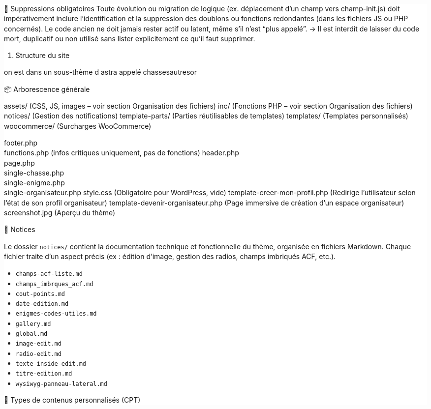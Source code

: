 🚫 Suppressions obligatoires
Toute évolution ou migration de logique (ex. déplacement d’un champ vers champ-init.js) doit impérativement inclure l’identification et la suppression des doublons ou fonctions redondantes (dans les fichiers JS ou PHP concernés).
Le code ancien ne doit jamais rester actif ou latent, même s’il n’est “plus appelé”.
→ Il est interdit de laisser du code mort, duplicatif ou non utilisé sans lister explicitement ce qu’il faut supprimer.



1. Structure du site

on est dans un sous-thème d astra appelé chassesautresor

📦 Arborescence générale

assets/                (CSS, JS, images – voir section Organisation des fichiers)
inc/                   (Fonctions PHP – voir section Organisation des fichiers)
notices/               (Gestion des notifications)
template-parts/        (Parties réutilisables de templates)
templates/             (Templates personnalisés)
woocommerce/           (Surcharges WooCommerce)

footer.php             
functions.php          (infos critiques uniquement, pas de fonctions)
header.php             
page.php               
single-chasse.php      
single-enigme.php      
single-organisateur.php 
style.css              (Obligatoire pour WordPress, vide)
template-creer-mon-profil.php (Redirige l’utilisateur selon l’état de son profil organisateur)
template-devenir-organisateur.php (Page immersive de création d’un espace organisateur)
screenshot.jpg         (Aperçu du thème)


📄 Notices

Le dossier `notices/` contient la documentation technique et fonctionnelle du thème, organisée en fichiers Markdown. Chaque fichier traite d’un aspect précis (ex : édition d’image, gestion des radios, champs imbriqués ACF, etc.).

- `champs-acf-liste.md`
- `champs_imbrques_acf.md`
- `cout-points.md`
- `date-edition.md`
- `enigmes-codes-utiles.md`
- `gallery.md`
- `global.md`
- `image-edit.md`
- `radio-edit.md`
- `texte-inside-edit.md`
- `titre-edition.md`
- `wysiwyg-panneau-lateral.md`


🧩 Types de contenus personnalisés (CPT)
